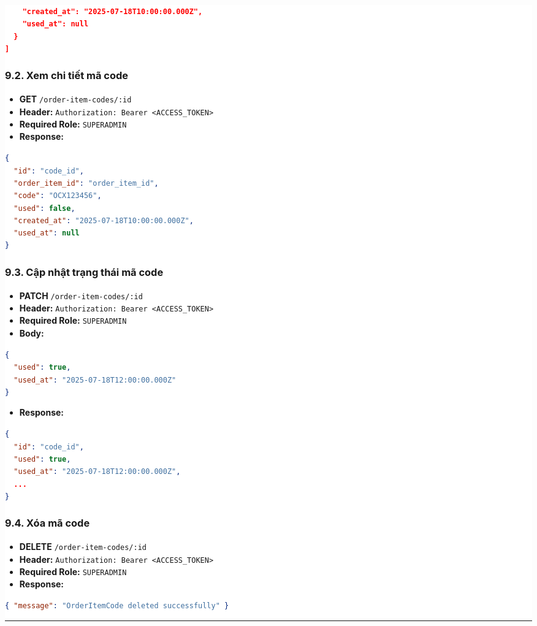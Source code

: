 ```json
    "created_at": "2025-07-18T10:00:00.000Z",
    "used_at": null
  }
]
```

### 9.2. Xem chi tiết mã code
- **GET** `/order-item-codes/:id`
- **Header:** `Authorization: Bearer <ACCESS_TOKEN>`
- **Required Role:** `SUPERADMIN`
- **Response:**
```json
{
  "id": "code_id",
  "order_item_id": "order_item_id",
  "code": "OCX123456",
  "used": false,
  "created_at": "2025-07-18T10:00:00.000Z",
  "used_at": null
}
```

### 9.3. Cập nhật trạng thái mã code
- **PATCH** `/order-item-codes/:id`
- **Header:** `Authorization: Bearer <ACCESS_TOKEN>`
- **Required Role:** `SUPERADMIN`
- **Body:**
```json
{
  "used": true,
  "used_at": "2025-07-18T12:00:00.000Z"
}
```
- **Response:**
```json
{
  "id": "code_id",
  "used": true,
  "used_at": "2025-07-18T12:00:00.000Z",
  ...
}
```

### 9.4. Xóa mã code
- **DELETE** `/order-item-codes/:id`
- **Header:** `Authorization: Bearer <ACCESS_TOKEN>`
- **Required Role:** `SUPERADMIN`
- **Response:**
```json
{ "message": "OrderItemCode deleted successfully" }
```

--- 